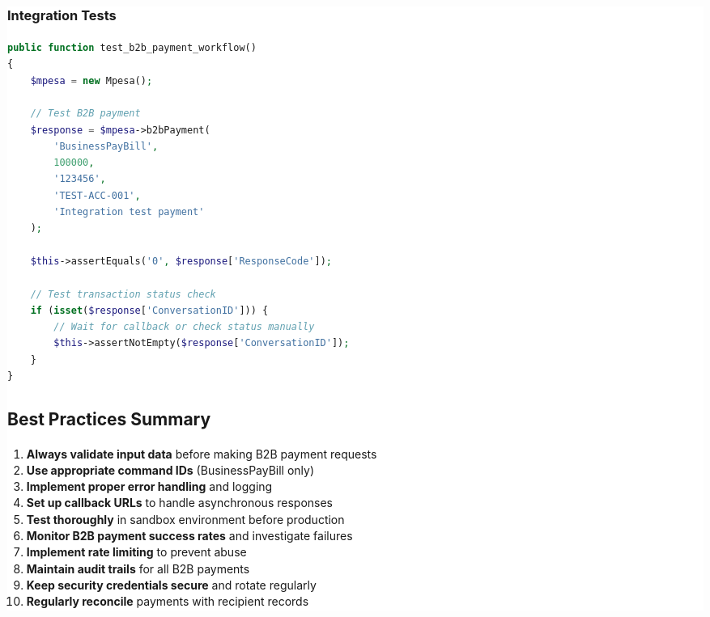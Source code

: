 ### Integration Tests

```php
public function test_b2b_payment_workflow()
{
    $mpesa = new Mpesa();
    
    // Test B2B payment
    $response = $mpesa->b2bPayment(
        'BusinessPayBill',
        100000,
        '123456',
        'TEST-ACC-001',
        'Integration test payment'
    );
    
    $this->assertEquals('0', $response['ResponseCode']);
    
    // Test transaction status check
    if (isset($response['ConversationID'])) {
        // Wait for callback or check status manually
        $this->assertNotEmpty($response['ConversationID']);
    }
}
```

## Best Practices Summary

1. **Always validate input data** before making B2B payment requests
2. **Use appropriate command IDs** (BusinessPayBill only)
3. **Implement proper error handling** and logging
4. **Set up callback URLs** to handle asynchronous responses
5. **Test thoroughly** in sandbox environment before production
6. **Monitor B2B payment success rates** and investigate failures
7. **Implement rate limiting** to prevent abuse
8. **Maintain audit trails** for all B2B payments
9. **Keep security credentials secure** and rotate regularly
10. **Regularly reconcile** payments with recipient records
